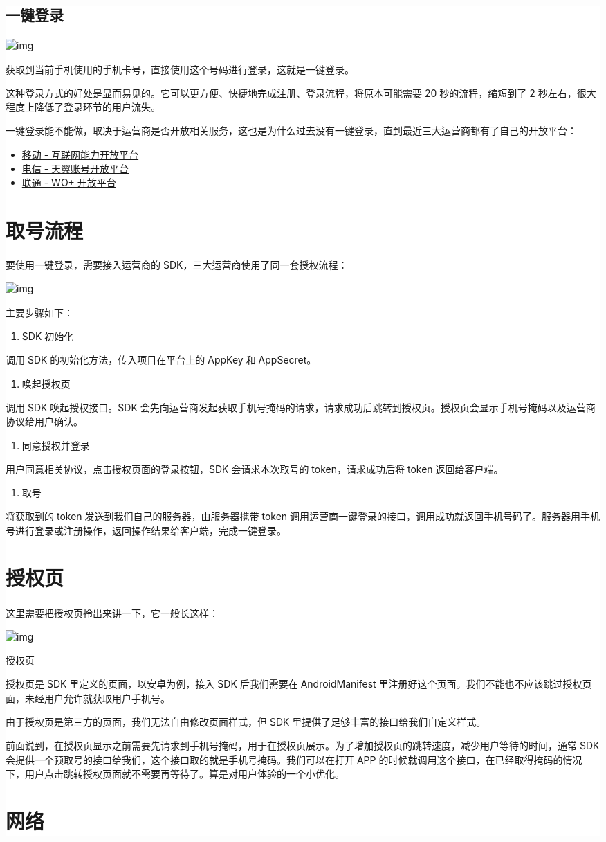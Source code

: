 ## 一键登录

![img](https://qxguide.oss-cn-beijing.aliyuncs.com/blog/images/1763614-29ada06215557bf2.jpeg)

获取到当前手机使用的手机卡号，直接使用这个号码进行登录，这就是一键登录。

这种登录方式的好处是显而易见的。它可以更方便、快捷地完成注册、登录流程，将原本可能需要 20 秒的流程，缩短到了 2 秒左右，很大程度上降低了登录环节的用户流失。

一键登录能不能做，取决于运营商是否开放相关服务，这也是为什么过去没有一键登录，直到最近三大运营商都有了自己的开放平台：

- [移动 - 互联网能力开放平台](https://links.jianshu.com/go?to=http%3A%2F%2Fdev.10086.cn%2F)
- [电信 - 天翼账号开放平台](https://links.jianshu.com/go?to=https%3A%2F%2Fid.189.cn%2F)
- [联通 - WO+ 开放平台](https://links.jianshu.com/go?to=http%3A%2F%2Fopen.wo.com.cn%2F)

# 取号流程

要使用一键登录，需要接入运营商的 SDK，三大运营商使用了同一套授权流程：

![img](https://qxguide.oss-cn-beijing.aliyuncs.com/blog/images/1763614-4d309dae8527b42d.png)

主要步骤如下：

1. SDK 初始化

调用 SDK 的初始化方法，传入项目在平台上的 AppKey 和 AppSecret。

1. 唤起授权页

调用 SDK 唤起授权接口。SDK 会先向运营商发起获取手机号掩码的请求，请求成功后跳转到授权页。授权页会显示手机号掩码以及运营商协议给用户确认。

1. 同意授权并登录

用户同意相关协议，点击授权页面的登录按钮，SDK 会请求本次取号的 token，请求成功后将 token 返回给客户端。

1. 取号

将获取到的 token 发送到我们自己的服务器，由服务器携带 token 调用运营商一键登录的接口，调用成功就返回手机号码了。服务器用手机号进行登录或注册操作，返回操作结果给客户端，完成一键登录。

# 授权页

这里需要把授权页拎出来讲一下，它一般长这样：

![img](https://qxguide.oss-cn-beijing.aliyuncs.com/blog/images/1763614-9ec699a6985cff6b.jpeg)

授权页

授权页是 SDK 里定义的页面，以安卓为例，接入 SDK 后我们需要在 AndroidManifest 里注册好这个页面。我们不能也不应该跳过授权页面，未经用户允许就获取用户手机号。

由于授权页是第三方的页面，我们无法自由修改页面样式，但 SDK 里提供了足够丰富的接口给我们自定义样式。

前面说到，在授权页显示之前需要先请求到手机号掩码，用于在授权页展示。为了增加授权页的跳转速度，减少用户等待的时间，通常 SDK 会提供一个预取号的接口给我们，这个接口取的就是手机号掩码。我们可以在打开 APP 的时候就调用这个接口，在已经取得掩码的情况下，用户点击跳转授权页面就不需要再等待了。算是对用户体验的一个小优化。

# 网络
